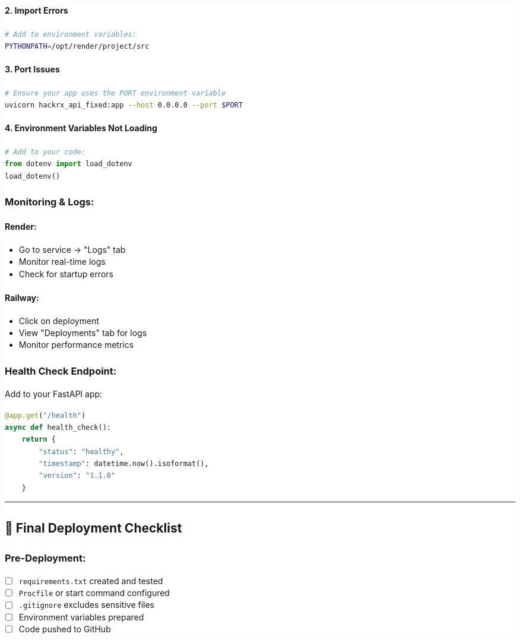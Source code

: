 #### 2. Import Errors
```bash
# Add to environment variables:
PYTHONPATH=/opt/render/project/src
```

#### 3. Port Issues
```bash
# Ensure your app uses the PORT environment variable
uvicorn hackrx_api_fixed:app --host 0.0.0.0 --port $PORT
```

#### 4. Environment Variables Not Loading
```python
# Add to your code:
from dotenv import load_dotenv
load_dotenv()
```

### Monitoring & Logs:

#### Render:
- Go to service → "Logs" tab
- Monitor real-time logs
- Check for startup errors

#### Railway:
- Click on deployment
- View "Deployments" tab for logs
- Monitor performance metrics

### Health Check Endpoint:
Add to your FastAPI app:
```python
@app.get("/health")
async def health_check():
    return {
        "status": "healthy",
        "timestamp": datetime.now().isoformat(),
        "version": "1.1.0"
    }
```

---

## 🎯 Final Deployment Checklist

### Pre-Deployment:
- [ ] `requirements.txt` created and tested
- [ ] `Procfile` or start command configured
- [ ] `.gitignore` excludes sensitive files
- [ ] Environment variables prepared
- [ ] Code pushed to GitHub
